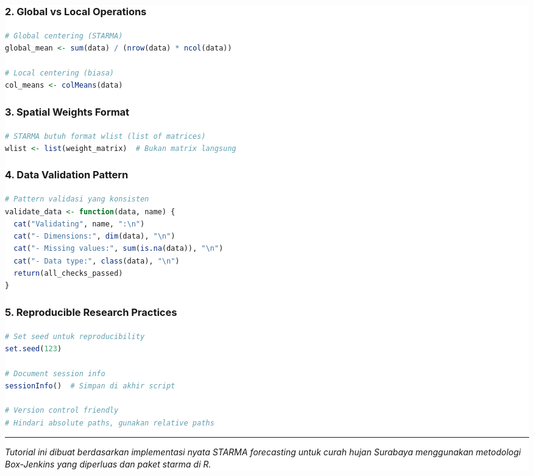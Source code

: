 ### **2. Global vs Local Operations**
```r
# Global centering (STARMA)
global_mean <- sum(data) / (nrow(data) * ncol(data))

# Local centering (biasa)
col_means <- colMeans(data)
```

### **3. Spatial Weights Format**
```r
# STARMA butuh format wlist (list of matrices)
wlist <- list(weight_matrix)  # Bukan matrix langsung
```

### **4. Data Validation Pattern**
```r
# Pattern validasi yang konsisten
validate_data <- function(data, name) {
  cat("Validating", name, ":\n")
  cat("- Dimensions:", dim(data), "\n")
  cat("- Missing values:", sum(is.na(data)), "\n")
  cat("- Data type:", class(data), "\n")
  return(all_checks_passed)
}
```

### **5. Reproducible Research Practices**
```r
# Set seed untuk reproducibility
set.seed(123)

# Document session info
sessionInfo()  # Simpan di akhir script

# Version control friendly
# Hindari absolute paths, gunakan relative paths
```

---

*Tutorial ini dibuat berdasarkan implementasi nyata STARMA forecasting untuk curah hujan Surabaya menggunakan metodologi Box-Jenkins yang diperluas dan paket starma di R.*